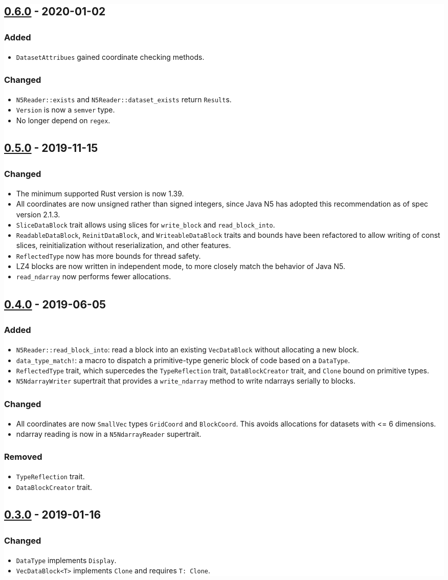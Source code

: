 ## [0.6.0] - 2020-01-02
### Added
- `DatasetAttribues` gained coordinate checking methods.

### Changed
- `N5Reader::exists` and `N5Reader::dataset_exists` return `Result`s.
- `Version` is now a `semver` type.
- No longer depend on `regex`.

## [0.5.0] - 2019-11-15
### Changed
- The minimum supported Rust version is now 1.39.
- All coordinates are now unsigned rather than signed integers, since Java N5
  has adopted this recommendation as of spec version 2.1.3.
- `SliceDataBlock` trait allows using slices for `write_block` and
  `read_block_into`.
- `ReadableDataBlock`, `ReinitDataBlock`, and `WriteableDataBlock` traits and
  bounds have been refactored to allow writing of const slices, reinitialization
  without reserialization, and other features.
- `ReflectedType` now has more bounds for thread safety.
- LZ4 blocks are now written in independent mode, to more closely match the
  behavior of Java N5.
- `read_ndarray` now performs fewer allocations.


## [0.4.0] - 2019-06-05
### Added
- `N5Reader::read_block_into`: read a block into an existing `VecDataBlock`
  without allocating a new block.
- `data_type_match!`: a macro to dispatch a primitive-type generic block of
  code based on a `DataType`.
- `ReflectedType` trait, which supercedes the `TypeReflection` trait,
  `DataBlockCreator` trait, and `Clone` bound on primitive types.
- `N5NdarrayWriter` supertrait that provides a `write_ndarray` method to write
  ndarrays serially to blocks.

### Changed
- All coordinates are now `SmallVec` types `GridCoord` and `BlockCoord`. This
  avoids allocations for datasets with <= 6 dimensions.
- ndarray reading is now in a `N5NdarrayReader` supertrait.

### Removed
- `TypeReflection` trait.
- `DataBlockCreator` trait.


## [0.3.0] - 2019-01-16
### Changed
- `DataType` implements `Display`.
- `VecDataBlock<T>` implements `Clone` and requires `T: Clone`.


[Unreleased]: https://github.com/aschampion/rust-n5/compare/0.7.6...HEAD
[0.7.6]: https://github.com/aschampion/rust-n5/compare/0.7.5...0.7.6
[0.7.5]: https://github.com/aschampion/rust-n5/compare/0.7.4...0.7.5
[0.7.4]: https://github.com/aschampion/rust-n5/compare/0.7.3...0.7.4
[0.7.3]: https://github.com/aschampion/rust-n5/compare/0.7.2...0.7.3
[0.7.2]: https://github.com/aschampion/rust-n5/compare/0.7.1...0.7.2
[0.7.1]: https://github.com/aschampion/rust-n5/compare/0.7.0...0.7.1
[0.7.0]: https://github.com/aschampion/rust-n5/compare/0.6.1...0.7.0
[0.6.1]: https://github.com/aschampion/rust-n5/compare/0.6.0...0.6.1
[0.6.0]: https://github.com/aschampion/rust-n5/compare/0.5.0...0.6.0
[0.5.0]: https://github.com/aschampion/rust-n5/compare/0.4.0...0.5.0
[0.4.0]: https://github.com/aschampion/rust-n5/compare/0.3.0...0.4.0
[0.3.0]: https://github.com/aschampion/rust-n5/compare/0.2.3...0.3.0
[0.2.3]: https://github.com/aschampion/rust-n5/compare/0.2.2...0.2.3
[0.2.2]: https://github.com/aschampion/rust-n5/compare/0.2.1...0.2.2
[0.2.1]: https://github.com/aschampion/rust-n5/compare/0.2.0...0.2.1
[0.2.0]: https://github.com/aschampion/rust-n5/compare/0.1.0...0.2.0